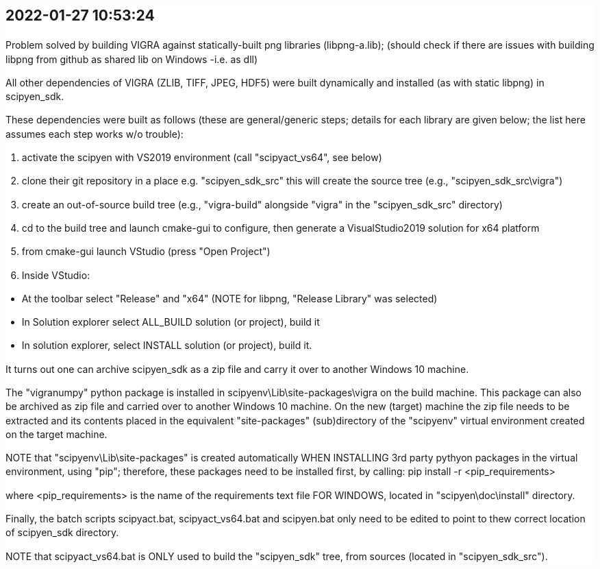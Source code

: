 ## 2022-01-27 10:53:24
Problem solved by building VIGRA against statically-built png libraries
(libpng-a.lib);
(should check if there are issues with building libpng from github as
shared lib on Windows -i.e. as dll)

All other dependencies of VIGRA (ZLIB, TIFF, JPEG, HDF5) were built dynamically
and installed (as with static libpng) in scipyen_sdk.

These dependencies were built as follows (these are general/generic steps;
details for each library are given below; the list here assumes each step works
w/o trouble):

 1. activate the scipyen with VS2019 environment (call "scipyact_vs64", see below)

 2. clone their git repository in a place e.g. "scipyen_sdk_src"
    this will create the source tree (e.g., "scipyen_sdk_src\vigra")

 3. create an out-of-source build tree (e.g., "vigra-build" alongside "vigra" in
    the "scipyen_sdk_src" directory)

 4. cd to the build tree and launch cmake-gui to configure, then generate a
 VisualStudio2019 solution for x64 platform

 5. from cmake-gui launch VStudio (press "Open Project")

 6. Inside VStudio:

* At the toolbar select "Release" and "x64" (NOTE for libpng, "Release Library" was selected)

* In Solution explorer select ALL_BUILD solution (or project), build it

* In solution explorer, select INSTALL solution (or project), build it.



It turns out one can archive scipyen_sdk as a zip file and carry it over to
another Windows 10 machine.

The "vigranumpy" python package is installed in scipyenv\Lib\site-packages\vigra
on the build machine. This package can also be archived as zip file and carried
over to another Windows 10 machine. On the new (target) machine the zip file
needs to be extracted and its contents placed in the equivalent "site-packages"
(sub)directory of the "scipyenv" virtual environment created on the target
machine.

NOTE that "scipyenv\Lib\site-packages" is created automatically WHEN INSTALLING
3rd party pythyon packages in the virtual environment, using "pip"; therefore,
these packages need to be installed first, by calling:
    pip install -r <pip_requirements>

where <pip_requirements> is the name of the requirements text file FOR WINDOWS,
located in "scipyen\doc\install" directory.


Finally, the batch scripts scipyact.bat, scipyact_vs64.bat and scipyen.bat only
need to be edited to point to thew correct location of scipyen_sdk directory.

NOTE that scipyact_vs64.bat is ONLY used to build the "scipyen_sdk" tree, from
sources (located in "scipyen_sdk_src").
